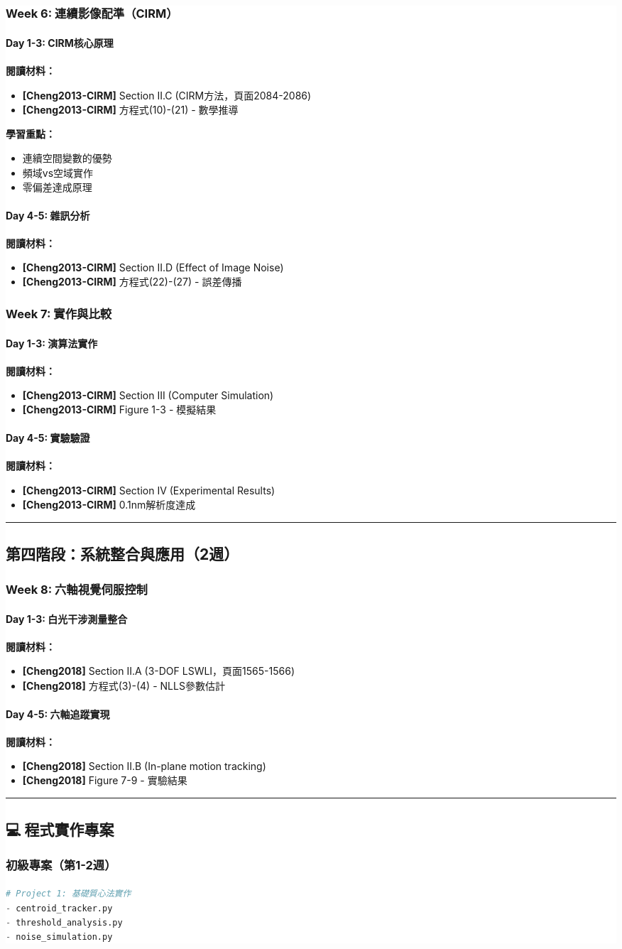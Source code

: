### Week 6: 連續影像配準（CIRM）

#### Day 1-3: CIRM核心原理
**閱讀材料：**
- **[Cheng2013-CIRM]** Section II.C (CIRM方法，頁面2084-2086)
- **[Cheng2013-CIRM]** 方程式(10)-(21) - 數學推導

**學習重點：**
- 連續空間變數的優勢
- 頻域vs空域實作
- 零偏差達成原理

#### Day 4-5: 雜訊分析
**閱讀材料：**
- **[Cheng2013-CIRM]** Section II.D (Effect of Image Noise)
- **[Cheng2013-CIRM]** 方程式(22)-(27) - 誤差傳播

### Week 7: 實作與比較

#### Day 1-3: 演算法實作
**閱讀材料：**
- **[Cheng2013-CIRM]** Section III (Computer Simulation)
- **[Cheng2013-CIRM]** Figure 1-3 - 模擬結果

#### Day 4-5: 實驗驗證
**閱讀材料：**
- **[Cheng2013-CIRM]** Section IV (Experimental Results)
- **[Cheng2013-CIRM]** 0.1nm解析度達成

---

## 第四階段：系統整合與應用（2週）

### Week 8: 六軸視覺伺服控制

#### Day 1-3: 白光干涉測量整合
**閱讀材料：**
- **[Cheng2018]** Section II.A (3-DOF LSWLI，頁面1565-1566)
- **[Cheng2018]** 方程式(3)-(4) - NLLS參數估計

#### Day 4-5: 六軸追蹤實現
**閱讀材料：**
- **[Cheng2018]** Section II.B (In-plane motion tracking)
- **[Cheng2018]** Figure 7-9 - 實驗結果

---

## 💻 程式實作專案

### 初級專案（第1-2週）
```python
# Project 1: 基礎質心法實作
- centroid_tracker.py
- threshold_analysis.py
- noise_simulation.py
```
